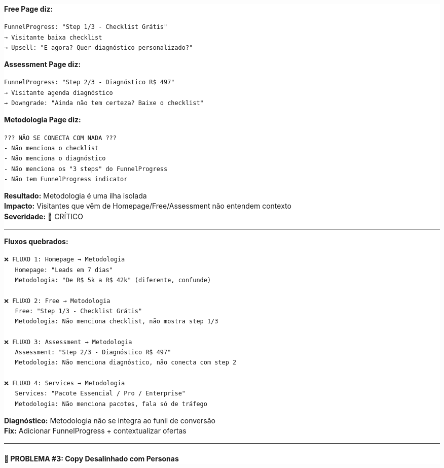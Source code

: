 **Free Page diz:**
```
FunnelProgress: "Step 1/3 - Checklist Grátis"
→ Visitante baixa checklist
→ Upsell: "E agora? Quer diagnóstico personalizado?"
```

**Assessment Page diz:**
```
FunnelProgress: "Step 2/3 - Diagnóstico R$ 497"
→ Visitante agenda diagnóstico
→ Downgrade: "Ainda não tem certeza? Baixe o checklist"
```

**Metodologia Page diz:**
```
??? NÃO SE CONECTA COM NADA ???
- Não menciona o checklist
- Não menciona o diagnóstico
- Não menciona os "3 steps" do FunnelProgress
- Não tem FunnelProgress indicator
```

**Resultado:** Metodologia é uma ilha isolada  
**Impacto:** Visitantes que vêm de Homepage/Free/Assessment não entendem contexto  
**Severidade:** 🔴 CRÍTICO

---

**Fluxos quebrados:**

```
❌ FLUXO 1: Homepage → Metodologia
   Homepage: "Leads em 7 dias"
   Metodologia: "De R$ 5k a R$ 42k" (diferente, confunde)

❌ FLUXO 2: Free → Metodologia
   Free: "Step 1/3 - Checklist Grátis"
   Metodologia: Não menciona checklist, não mostra step 1/3

❌ FLUXO 3: Assessment → Metodologia
   Assessment: "Step 2/3 - Diagnóstico R$ 497"
   Metodologia: Não menciona diagnóstico, não conecta com step 2

❌ FLUXO 4: Services → Metodologia
   Services: "Pacote Essencial / Pro / Enterprise"
   Metodologia: Não menciona pacotes, fala só de tráfego
```

**Diagnóstico:** Metodologia não se integra ao funil de conversão  
**Fix:** Adicionar FunnelProgress + contextualizar ofertas

---

#### 🔴 PROBLEMA #3: **Copy Desalinhado com Personas**
